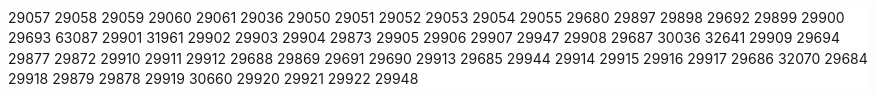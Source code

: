 29057
29058
29059
29060
29061
29036
29050
29051
29052
29053
29054
29055
29680
29897
29898
29692
29899
29900
29693
63087
29901
31961
29902
29903
29904
29873
29905
29906
29907
29947
29908
29687
30036
32641
29909
29694
29877
29872
29910
29911
29912
29688
29869
29691
29690
29913
29685
29944
29914
29915
29916
29917
29686
32070
29684
29918
29879
29878
29919
30660
29920
29921
29922
29948